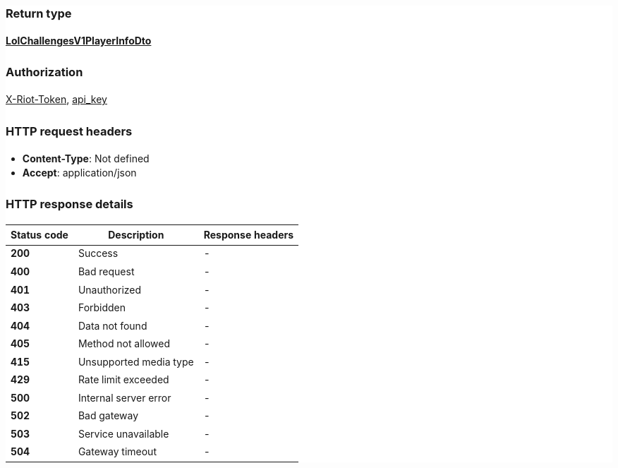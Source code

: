 ### Return type

[**LolChallengesV1PlayerInfoDto**](LolChallengesV1PlayerInfoDto.md)

### Authorization

[X-Riot-Token](../README.md#X-Riot-Token), [api_key](../README.md#api_key)

### HTTP request headers

 - **Content-Type**: Not defined
 - **Accept**: application/json

### HTTP response details
| Status code | Description | Response headers |
|-------------|-------------|------------------|
| **200** | Success |  -  |
| **400** | Bad request |  -  |
| **401** | Unauthorized |  -  |
| **403** | Forbidden |  -  |
| **404** | Data not found |  -  |
| **405** | Method not allowed |  -  |
| **415** | Unsupported media type |  -  |
| **429** | Rate limit exceeded |  -  |
| **500** | Internal server error |  -  |
| **502** | Bad gateway |  -  |
| **503** | Service unavailable |  -  |
| **504** | Gateway timeout |  -  |

